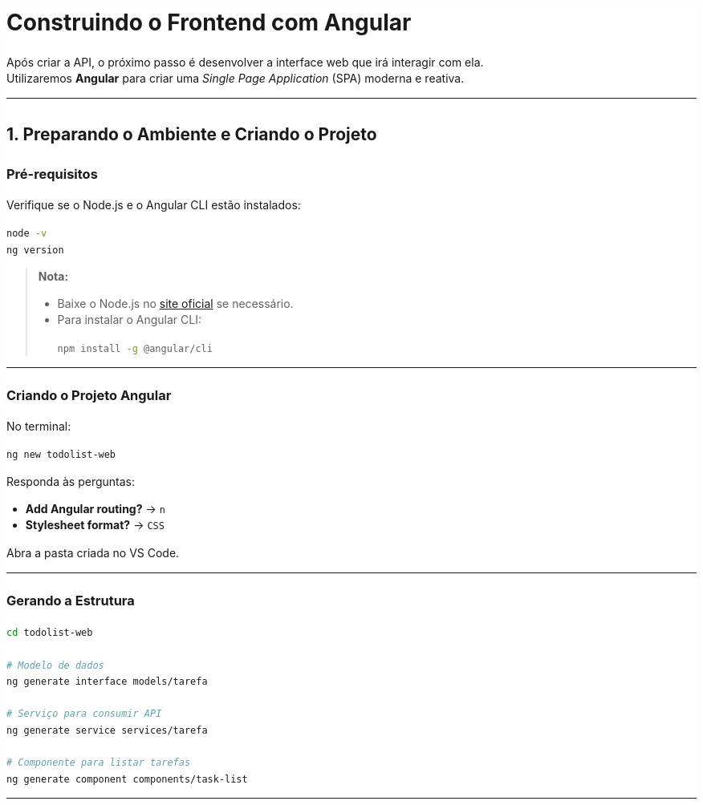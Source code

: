 # Construindo o Frontend com Angular

Após criar a API, o próximo passo é desenvolver a interface web que irá interagir com ela.  
Utilizaremos **Angular** para criar uma *Single Page Application* (SPA) moderna e reativa.

---

## 1. Preparando o Ambiente e Criando o Projeto

### Pré-requisitos

Verifique se o Node.js e o Angular CLI estão instalados:

```bash
node -v
ng version
```

> **Nota:**  
> - Baixe o Node.js no [site oficial](https://nodejs.org/) se necessário.  
> - Para instalar o Angular CLI:  
>   ```bash
>   npm install -g @angular/cli
>   ```

---

### Criando o Projeto Angular

No terminal:

```bash
ng new todolist-web
```

Responda às perguntas:
- **Add Angular routing?** → `n`
- **Stylesheet format?** → `CSS`

Abra a pasta criada no VS Code.

---

### Gerando a Estrutura

```bash
cd todolist-web

# Modelo de dados
ng generate interface models/tarefa

# Serviço para consumir API
ng generate service services/tarefa

# Componente para listar tarefas
ng generate component components/task-list
```

---